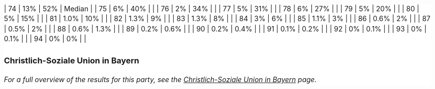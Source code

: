 | 74 | 13% | 52% | Median |
| 75 | 6% | 40% |  |
| 76 | 2% | 34% |  |
| 77 | 5% | 31% |  |
| 78 | 6% | 27% |  |
| 79 | 5% | 20% |  |
| 80 | 5% | 15% |  |
| 81 | 1.0% | 10% |  |
| 82 | 1.3% | 9% |  |
| 83 | 1.3% | 8% |  |
| 84 | 3% | 6% |  |
| 85 | 1.1% | 3% |  |
| 86 | 0.6% | 2% |  |
| 87 | 0.5% | 2% |  |
| 88 | 0.6% | 1.3% |  |
| 89 | 0.2% | 0.6% |  |
| 90 | 0.2% | 0.4% |  |
| 91 | 0.1% | 0.2% |  |
| 92 | 0% | 0.1% |  |
| 93 | 0% | 0.1% |  |
| 94 | 0% | 0% |  |

### Christlich-Soziale Union in Bayern

*For a full overview of the results for this party, see the [Christlich-Soziale Union in Bayern](party-christlich-sozialeunioninbayern.html) page.*
